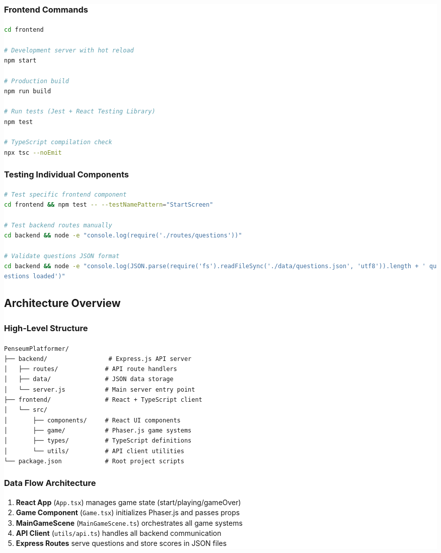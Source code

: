 ### Frontend Commands
```bash
cd frontend

# Development server with hot reload
npm start

# Production build
npm run build

# Run tests (Jest + React Testing Library)
npm test

# TypeScript compilation check
npx tsc --noEmit
```

### Testing Individual Components
```bash
# Test specific frontend component
cd frontend && npm test -- --testNamePattern="StartScreen"

# Test backend routes manually
cd backend && node -e "console.log(require('./routes/questions'))"

# Validate questions JSON format
cd backend && node -e "console.log(JSON.parse(require('fs').readFileSync('./data/questions.json', 'utf8')).length + ' questions loaded')"
```

## Architecture Overview

### High-Level Structure
```
PenseumPlatformer/
├── backend/                 # Express.js API server
│   ├── routes/             # API route handlers
│   ├── data/               # JSON data storage
│   └── server.js           # Main server entry point
├── frontend/               # React + TypeScript client
│   └── src/
│       ├── components/     # React UI components
│       ├── game/           # Phaser.js game systems
│       ├── types/          # TypeScript definitions
│       └── utils/          # API client utilities
└── package.json            # Root project scripts
```

### Data Flow Architecture
1. **React App** (`App.tsx`) manages game state (start/playing/gameOver)
2. **Game Component** (`Game.tsx`) initializes Phaser.js and passes props
3. **MainGameScene** (`MainGameScene.ts`) orchestrates all game systems
4. **API Client** (`utils/api.ts`) handles all backend communication
5. **Express Routes** serve questions and store scores in JSON files
